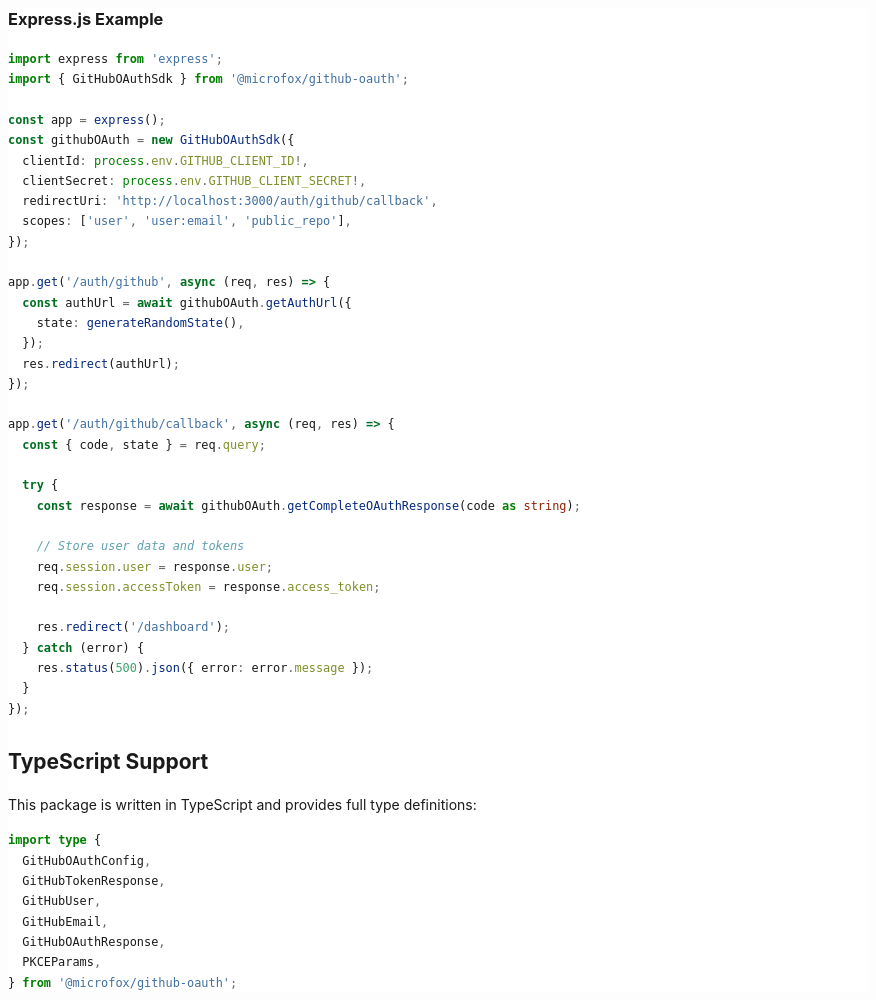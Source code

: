 ### Express.js Example

```typescript
import express from 'express';
import { GitHubOAuthSdk } from '@microfox/github-oauth';

const app = express();
const githubOAuth = new GitHubOAuthSdk({
  clientId: process.env.GITHUB_CLIENT_ID!,
  clientSecret: process.env.GITHUB_CLIENT_SECRET!,
  redirectUri: 'http://localhost:3000/auth/github/callback',
  scopes: ['user', 'user:email', 'public_repo'],
});

app.get('/auth/github', async (req, res) => {
  const authUrl = await githubOAuth.getAuthUrl({
    state: generateRandomState(),
  });
  res.redirect(authUrl);
});

app.get('/auth/github/callback', async (req, res) => {
  const { code, state } = req.query;
  
  try {
    const response = await githubOAuth.getCompleteOAuthResponse(code as string);
    
    // Store user data and tokens
    req.session.user = response.user;
    req.session.accessToken = response.access_token;
    
    res.redirect('/dashboard');
  } catch (error) {
    res.status(500).json({ error: error.message });
  }
});
```

## TypeScript Support

This package is written in TypeScript and provides full type definitions:

```typescript
import type {
  GitHubOAuthConfig,
  GitHubTokenResponse,
  GitHubUser,
  GitHubEmail,
  GitHubOAuthResponse,
  PKCEParams,
} from '@microfox/github-oauth';
```
